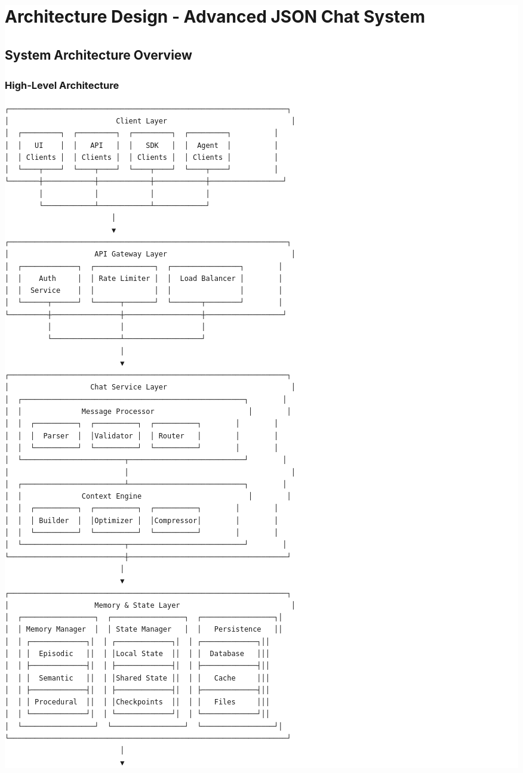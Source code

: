 # Architecture Design - Advanced JSON Chat System

## System Architecture Overview

### High-Level Architecture

```
┌─────────────────────────────────────────────────────────────────┐
│                         Client Layer                             │
│  ┌─────────┐  ┌─────────┐  ┌─────────┐  ┌─────────┐          │
│  │   UI    │  │   API   │  │   SDK   │  │  Agent  │          │
│  │ Clients │  │ Clients │  │ Clients │  │ Clients │          │
│  └────┬────┘  └────┬────┘  └────┬────┘  └────┬────┘          │
└───────┼────────────┼────────────┼────────────┼─────────────────┘
        │            │            │            │
        └────────────┴────────────┴────────────┘
                         │
                         ▼
┌─────────────────────────────────────────────────────────────────┐
│                    API Gateway Layer                             │
│  ┌─────────────┐  ┌──────────────┐  ┌────────────────┐        │
│  │    Auth     │  │ Rate Limiter │  │  Load Balancer │        │
│  │  Service    │  │              │  │                │        │
│  └──────┬──────┘  └──────┬───────┘  └───────┬────────┘        │
└─────────┼────────────────┼──────────────────┼──────────────────┘
          │                │                  │
          └────────────────┴──────────────────┘
                           │
                           ▼
┌─────────────────────────────────────────────────────────────────┐
│                   Chat Service Layer                             │
│  ┌────────────────────────────────────────────────────┐        │
│  │              Message Processor                      │        │
│  │  ┌──────────┐  ┌──────────┐  ┌──────────┐        │        │
│  │  │  Parser  │  │Validator │  │ Router   │        │        │
│  │  └──────────┘  └──────────┘  └──────────┘        │        │
│  └────────────────────────┬───────────────────────────┘        │
│                           │                                      │
│  ┌────────────────────────┴───────────────────────────┐        │
│  │              Context Engine                         │        │
│  │  ┌──────────┐  ┌──────────┐  ┌──────────┐        │        │
│  │  │ Builder  │  │Optimizer │  │Compressor│        │        │
│  │  └──────────┘  └──────────┘  └──────────┘        │        │
│  └────────────────────────┬───────────────────────────┘        │
└───────────────────────────┼─────────────────────────────────────┘
                           │
                           ▼
┌─────────────────────────────────────────────────────────────────┐
│                    Memory & State Layer                          │
│  ┌─────────────────┐  ┌─────────────────┐  ┌─────────────────┐│
│  │ Memory Manager  │  │ State Manager   │  │   Persistence   ││
│  │ ┌─────────────┐│  │ ┌─────────────┐│  │ ┌─────────────┐││
│  │ │  Episodic   ││  │ │Local State  ││  │ │  Database   │││
│  │ ├─────────────┤│  │ ├─────────────┤│  │ ├─────────────┤││
│  │ │  Semantic   ││  │ │Shared State ││  │ │   Cache     │││
│  │ ├─────────────┤│  │ ├─────────────┤│  │ ├─────────────┤││
│  │ │ Procedural  ││  │ │Checkpoints  ││  │ │   Files     │││
│  │ └─────────────┘│  │ └─────────────┘│  │ └─────────────┘││
│  └─────────────────┘  └─────────────────┘  └─────────────────┘│
└─────────────────────────────────────────────────────────────────┘
                           │
                           ▼
```
